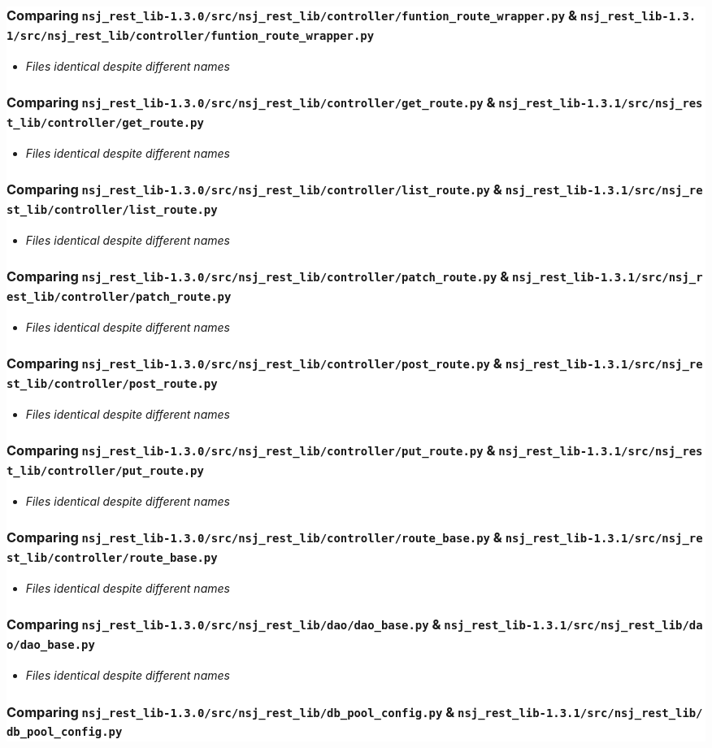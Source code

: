 ### Comparing `nsj_rest_lib-1.3.0/src/nsj_rest_lib/controller/funtion_route_wrapper.py` & `nsj_rest_lib-1.3.1/src/nsj_rest_lib/controller/funtion_route_wrapper.py`

 * *Files identical despite different names*

### Comparing `nsj_rest_lib-1.3.0/src/nsj_rest_lib/controller/get_route.py` & `nsj_rest_lib-1.3.1/src/nsj_rest_lib/controller/get_route.py`

 * *Files identical despite different names*

### Comparing `nsj_rest_lib-1.3.0/src/nsj_rest_lib/controller/list_route.py` & `nsj_rest_lib-1.3.1/src/nsj_rest_lib/controller/list_route.py`

 * *Files identical despite different names*

### Comparing `nsj_rest_lib-1.3.0/src/nsj_rest_lib/controller/patch_route.py` & `nsj_rest_lib-1.3.1/src/nsj_rest_lib/controller/patch_route.py`

 * *Files identical despite different names*

### Comparing `nsj_rest_lib-1.3.0/src/nsj_rest_lib/controller/post_route.py` & `nsj_rest_lib-1.3.1/src/nsj_rest_lib/controller/post_route.py`

 * *Files identical despite different names*

### Comparing `nsj_rest_lib-1.3.0/src/nsj_rest_lib/controller/put_route.py` & `nsj_rest_lib-1.3.1/src/nsj_rest_lib/controller/put_route.py`

 * *Files identical despite different names*

### Comparing `nsj_rest_lib-1.3.0/src/nsj_rest_lib/controller/route_base.py` & `nsj_rest_lib-1.3.1/src/nsj_rest_lib/controller/route_base.py`

 * *Files identical despite different names*

### Comparing `nsj_rest_lib-1.3.0/src/nsj_rest_lib/dao/dao_base.py` & `nsj_rest_lib-1.3.1/src/nsj_rest_lib/dao/dao_base.py`

 * *Files identical despite different names*

### Comparing `nsj_rest_lib-1.3.0/src/nsj_rest_lib/db_pool_config.py` & `nsj_rest_lib-1.3.1/src/nsj_rest_lib/db_pool_config.py`
